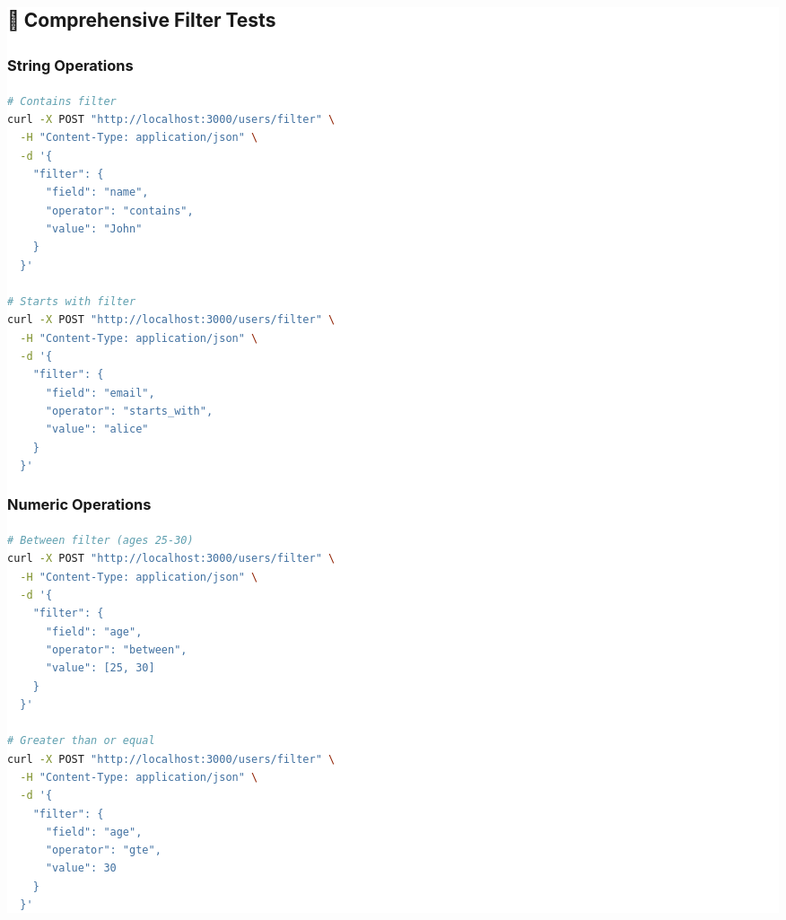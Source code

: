 ## 🧪 Comprehensive Filter Tests

### String Operations
```bash
# Contains filter
curl -X POST "http://localhost:3000/users/filter" \
  -H "Content-Type: application/json" \
  -d '{
    "filter": {
      "field": "name",
      "operator": "contains",
      "value": "John"
    }
  }'

# Starts with filter
curl -X POST "http://localhost:3000/users/filter" \
  -H "Content-Type: application/json" \
  -d '{
    "filter": {
      "field": "email",
      "operator": "starts_with",
      "value": "alice"
    }
  }'
```

### Numeric Operations
```bash
# Between filter (ages 25-30)
curl -X POST "http://localhost:3000/users/filter" \
  -H "Content-Type: application/json" \
  -d '{
    "filter": {
      "field": "age",
      "operator": "between",
      "value": [25, 30]
    }
  }'

# Greater than or equal
curl -X POST "http://localhost:3000/users/filter" \
  -H "Content-Type: application/json" \
  -d '{
    "filter": {
      "field": "age",
      "operator": "gte",
      "value": 30
    }
  }'
```
